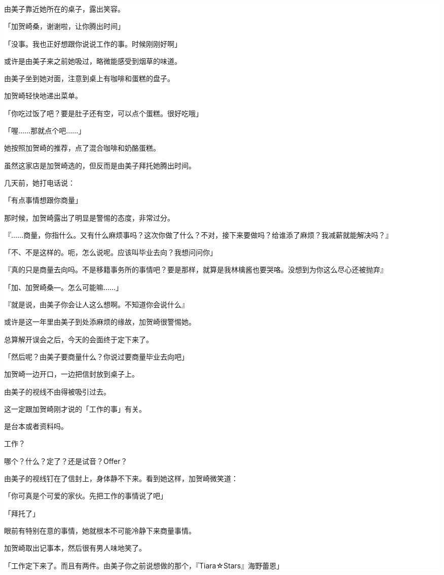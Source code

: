 由美子靠近她所在的桌子，露出笑容。

「加贺崎桑，谢谢啦，让你腾出时间」

「没事。我也正好想跟你说说工作的事。时候刚刚好啊」

或许是由美子来之前她吸过，略微能感受到烟草的味道。

由美子坐到她对面，注意到桌上有咖啡和蛋糕的盘子。

加贺崎轻快地递出菜单。

「你吃过饭了吧？要是肚子还有空，可以点个蛋糕。很好吃哦」

「喔……那就点个吧……」

她按照加贺崎的推荐，点了混合咖啡和奶酪蛋糕。

虽然这家店是加贺崎选的，但反而是由美子拜托她腾出时间。

几天前，她打电话说：

「有点事情想跟你商量」

那时候，加贺崎露出了明显是警惕的态度，非常过分。

『……商量，你指什么。又有什么麻烦事吗？这次你做了什么？不对，接下来要做吗？给谁添了麻烦？我减薪就能解决吗？』

「不、不是这样的。呃，怎么说呢。应该叫毕业去向？我想问问你」

『真的只是商量去向吗。不是移籍事务所的事情吧？要是那样，就算是我林檎酱也要哭咯。没想到为你这么尽心还被抛弃』

「加、加贺崎桑—。怎么可能嘛……」

『就是说，由美子你会让人这么想啊。不知道你会说什么』

或许是这一年里由美子到处添麻烦的缘故，加贺崎很警惕她。

总算解开误会之后，今天的会面终于定下来了。

「然后呢？由美子要商量什么？你说过要商量毕业去向吧」

加贺崎一边开口，一边把信封放到桌子上。

由美子的视线不由得被吸引过去。

这一定跟加贺崎刚才说的「工作的事」有关。

是台本或者资料吗。

工作？

哪个？什么？定了？还是试音？Offer？

由美子的视线钉在了信封上，身体静不下来。看到她这样，加贺崎微笑道：

「你可真是个可爱的家伙。先把工作的事情说了吧」

「拜托了」

眼前有特别在意的事情，她就根本不可能冷静下来商量事情。

加贺崎取出记事本，然后很有男人味地笑了。

「工作定下来了。而且有两件。由美子你之前说想做的那个，『Tiara☆Stars』海野蕾恩」
